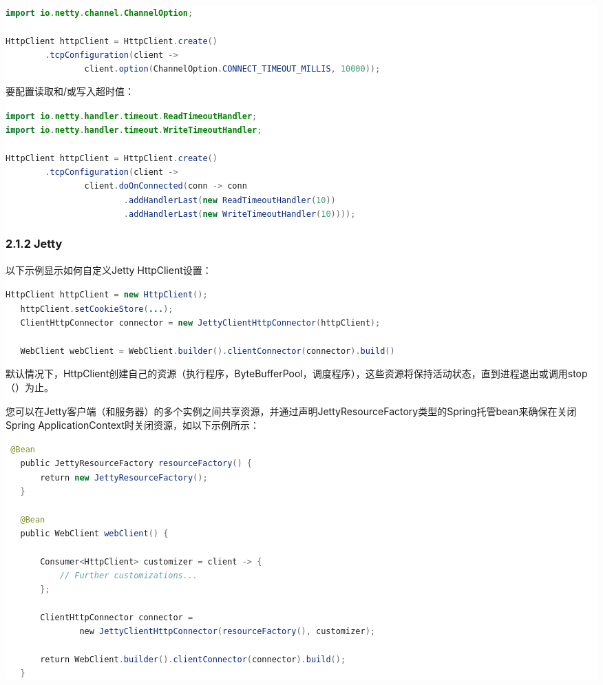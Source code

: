 ```java
import io.netty.channel.ChannelOption;

HttpClient httpClient = HttpClient.create()
        .tcpConfiguration(client ->
                client.option(ChannelOption.CONNECT_TIMEOUT_MILLIS, 10000));
```

要配置读取和/或写入超时值：

```java
import io.netty.handler.timeout.ReadTimeoutHandler;
import io.netty.handler.timeout.WriteTimeoutHandler;

HttpClient httpClient = HttpClient.create()
        .tcpConfiguration(client ->
                client.doOnConnected(conn -> conn
                        .addHandlerLast(new ReadTimeoutHandler(10))
                        .addHandlerLast(new WriteTimeoutHandler(10))));
```

### 2.1.2 Jetty

以下示例显示如何自定义Jetty HttpClient设置：

```java
HttpClient httpClient = new HttpClient();
   ​httpClient.setCookieStore(...);
   ​ClientHttpConnector connector = new JettyClientHttpConnector(httpClient);

   ​WebClient webClient = WebClient.builder().clientConnector(connector).build()
```

默认情况下，HttpClient创建自己的资源（执行程序，ByteBufferPool，调度程序），这些资源将保持活动状态，直到进程退出或调用stop（）为止。

您可以在Jetty客户端（和服务器）的多个实例之间共享资源，并通过声明JettyResourceFactory类型的Spring托管bean来确保在关闭Spring ApplicationContext时关闭资源，如以下示例所示：

```java
 ​@Bean
   ​public JettyResourceFactory resourceFactory() {
       ​return new JettyResourceFactory();
   ​}

   ​@Bean
   ​public WebClient webClient() {

       ​Consumer<HttpClient> customizer = client -> {
           ​// Further customizations...
       ​};

       ​ClientHttpConnector connector =
               ​new JettyClientHttpConnector(resourceFactory(), customizer);￼

       ​return WebClient.builder().clientConnector(connector).build();￼
   ​}
```
